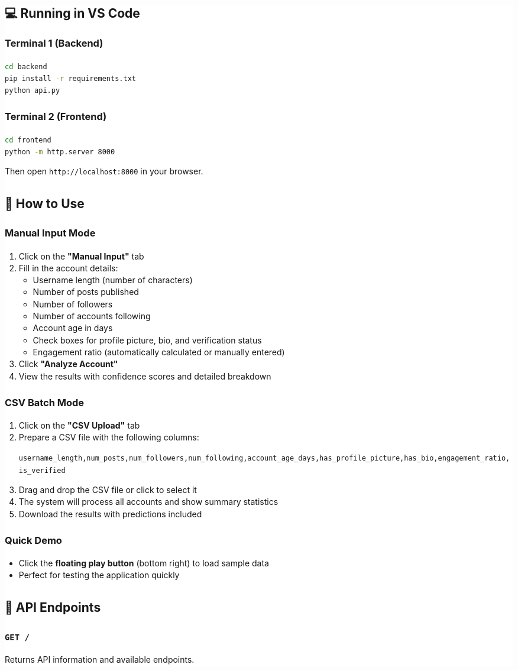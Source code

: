 ## 💻 Running in VS Code

### Terminal 1 (Backend)
```bash
cd backend
pip install -r requirements.txt
python api.py
```

### Terminal 2 (Frontend)
```bash
cd frontend
python -m http.server 8000
```

Then open `http://localhost:8000` in your browser.

## 🎯 How to Use

### Manual Input Mode
1. Click on the **"Manual Input"** tab
2. Fill in the account details:
   - Username length (number of characters)
   - Number of posts published
   - Number of followers
   - Number of accounts following
   - Account age in days
   - Check boxes for profile picture, bio, and verification status
   - Engagement ratio (automatically calculated or manually entered)
3. Click **"Analyze Account"**
4. View the results with confidence scores and detailed breakdown

### CSV Batch Mode
1. Click on the **"CSV Upload"** tab
2. Prepare a CSV file with the following columns:
   ```
   username_length,num_posts,num_followers,num_following,account_age_days,has_profile_picture,has_bio,engagement_ratio,is_verified
   ```
3. Drag and drop the CSV file or click to select it
4. The system will process all accounts and show summary statistics
5. Download the results with predictions included

### Quick Demo
- Click the **floating play button** (bottom right) to load sample data
- Perfect for testing the application quickly

## 🔧 API Endpoints

### `GET /`
Returns API information and available endpoints.
